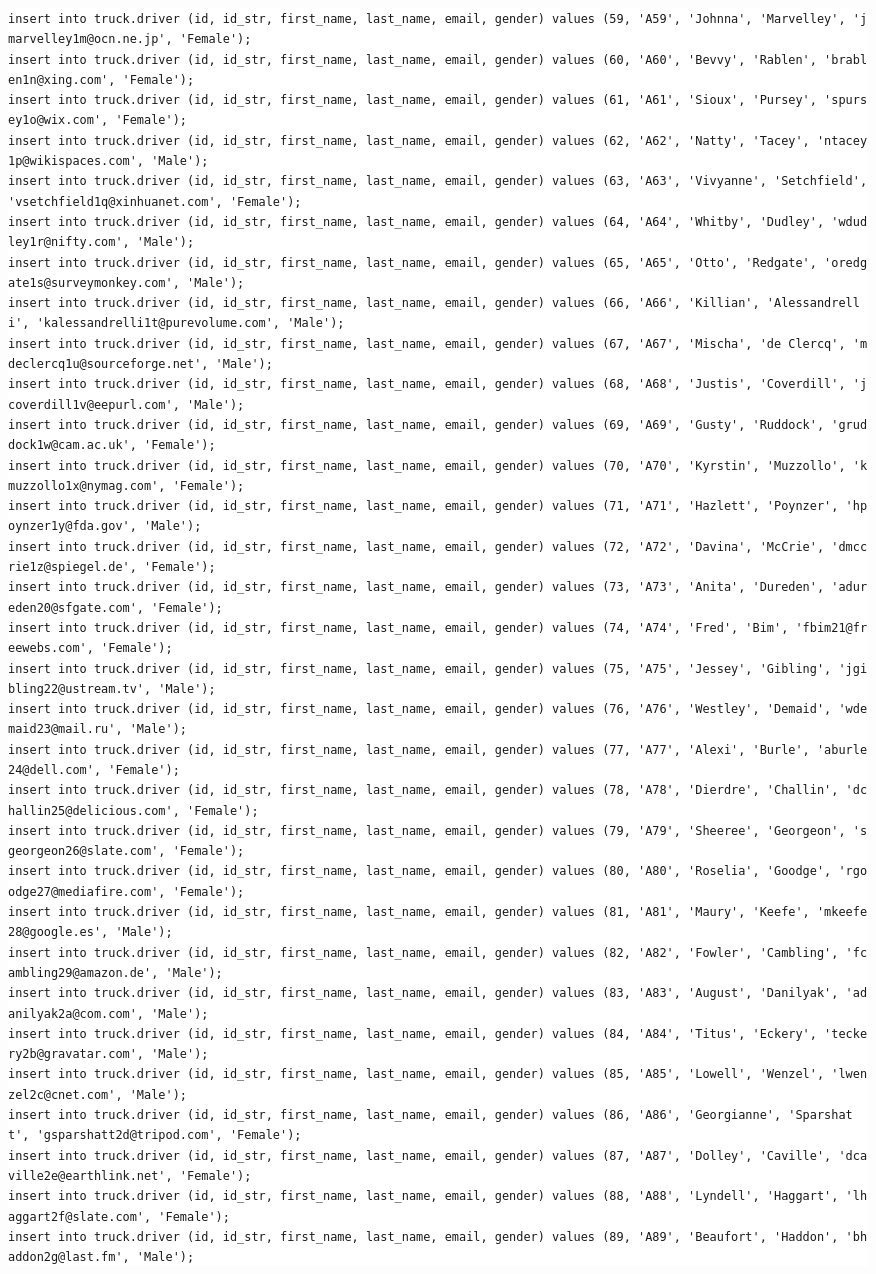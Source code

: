 ```
insert into truck.driver (id, id_str, first_name, last_name, email, gender) values (59, 'A59', 'Johnna', 'Marvelley', 'jmarvelley1m@ocn.ne.jp', 'Female');
insert into truck.driver (id, id_str, first_name, last_name, email, gender) values (60, 'A60', 'Bevvy', 'Rablen', 'brablen1n@xing.com', 'Female');
insert into truck.driver (id, id_str, first_name, last_name, email, gender) values (61, 'A61', 'Sioux', 'Pursey', 'spursey1o@wix.com', 'Female');
insert into truck.driver (id, id_str, first_name, last_name, email, gender) values (62, 'A62', 'Natty', 'Tacey', 'ntacey1p@wikispaces.com', 'Male');
insert into truck.driver (id, id_str, first_name, last_name, email, gender) values (63, 'A63', 'Vivyanne', 'Setchfield', 'vsetchfield1q@xinhuanet.com', 'Female');
insert into truck.driver (id, id_str, first_name, last_name, email, gender) values (64, 'A64', 'Whitby', 'Dudley', 'wdudley1r@nifty.com', 'Male');
insert into truck.driver (id, id_str, first_name, last_name, email, gender) values (65, 'A65', 'Otto', 'Redgate', 'oredgate1s@surveymonkey.com', 'Male');
insert into truck.driver (id, id_str, first_name, last_name, email, gender) values (66, 'A66', 'Killian', 'Alessandrelli', 'kalessandrelli1t@purevolume.com', 'Male');
insert into truck.driver (id, id_str, first_name, last_name, email, gender) values (67, 'A67', 'Mischa', 'de Clercq', 'mdeclercq1u@sourceforge.net', 'Male');
insert into truck.driver (id, id_str, first_name, last_name, email, gender) values (68, 'A68', 'Justis', 'Coverdill', 'jcoverdill1v@eepurl.com', 'Male');
insert into truck.driver (id, id_str, first_name, last_name, email, gender) values (69, 'A69', 'Gusty', 'Ruddock', 'gruddock1w@cam.ac.uk', 'Female');
insert into truck.driver (id, id_str, first_name, last_name, email, gender) values (70, 'A70', 'Kyrstin', 'Muzzollo', 'kmuzzollo1x@nymag.com', 'Female');
insert into truck.driver (id, id_str, first_name, last_name, email, gender) values (71, 'A71', 'Hazlett', 'Poynzer', 'hpoynzer1y@fda.gov', 'Male');
insert into truck.driver (id, id_str, first_name, last_name, email, gender) values (72, 'A72', 'Davina', 'McCrie', 'dmccrie1z@spiegel.de', 'Female');
insert into truck.driver (id, id_str, first_name, last_name, email, gender) values (73, 'A73', 'Anita', 'Dureden', 'adureden20@sfgate.com', 'Female');
insert into truck.driver (id, id_str, first_name, last_name, email, gender) values (74, 'A74', 'Fred', 'Bim', 'fbim21@freewebs.com', 'Female');
insert into truck.driver (id, id_str, first_name, last_name, email, gender) values (75, 'A75', 'Jessey', 'Gibling', 'jgibling22@ustream.tv', 'Male');
insert into truck.driver (id, id_str, first_name, last_name, email, gender) values (76, 'A76', 'Westley', 'Demaid', 'wdemaid23@mail.ru', 'Male');
insert into truck.driver (id, id_str, first_name, last_name, email, gender) values (77, 'A77', 'Alexi', 'Burle', 'aburle24@dell.com', 'Female');
insert into truck.driver (id, id_str, first_name, last_name, email, gender) values (78, 'A78', 'Dierdre', 'Challin', 'dchallin25@delicious.com', 'Female');
insert into truck.driver (id, id_str, first_name, last_name, email, gender) values (79, 'A79', 'Sheeree', 'Georgeon', 'sgeorgeon26@slate.com', 'Female');
insert into truck.driver (id, id_str, first_name, last_name, email, gender) values (80, 'A80', 'Roselia', 'Goodge', 'rgoodge27@mediafire.com', 'Female');
insert into truck.driver (id, id_str, first_name, last_name, email, gender) values (81, 'A81', 'Maury', 'Keefe', 'mkeefe28@google.es', 'Male');
insert into truck.driver (id, id_str, first_name, last_name, email, gender) values (82, 'A82', 'Fowler', 'Cambling', 'fcambling29@amazon.de', 'Male');
insert into truck.driver (id, id_str, first_name, last_name, email, gender) values (83, 'A83', 'August', 'Danilyak', 'adanilyak2a@com.com', 'Male');
insert into truck.driver (id, id_str, first_name, last_name, email, gender) values (84, 'A84', 'Titus', 'Eckery', 'teckery2b@gravatar.com', 'Male');
insert into truck.driver (id, id_str, first_name, last_name, email, gender) values (85, 'A85', 'Lowell', 'Wenzel', 'lwenzel2c@cnet.com', 'Male');
insert into truck.driver (id, id_str, first_name, last_name, email, gender) values (86, 'A86', 'Georgianne', 'Sparshatt', 'gsparshatt2d@tripod.com', 'Female');
insert into truck.driver (id, id_str, first_name, last_name, email, gender) values (87, 'A87', 'Dolley', 'Caville', 'dcaville2e@earthlink.net', 'Female');
insert into truck.driver (id, id_str, first_name, last_name, email, gender) values (88, 'A88', 'Lyndell', 'Haggart', 'lhaggart2f@slate.com', 'Female');
insert into truck.driver (id, id_str, first_name, last_name, email, gender) values (89, 'A89', 'Beaufort', 'Haddon', 'bhaddon2g@last.fm', 'Male');
```